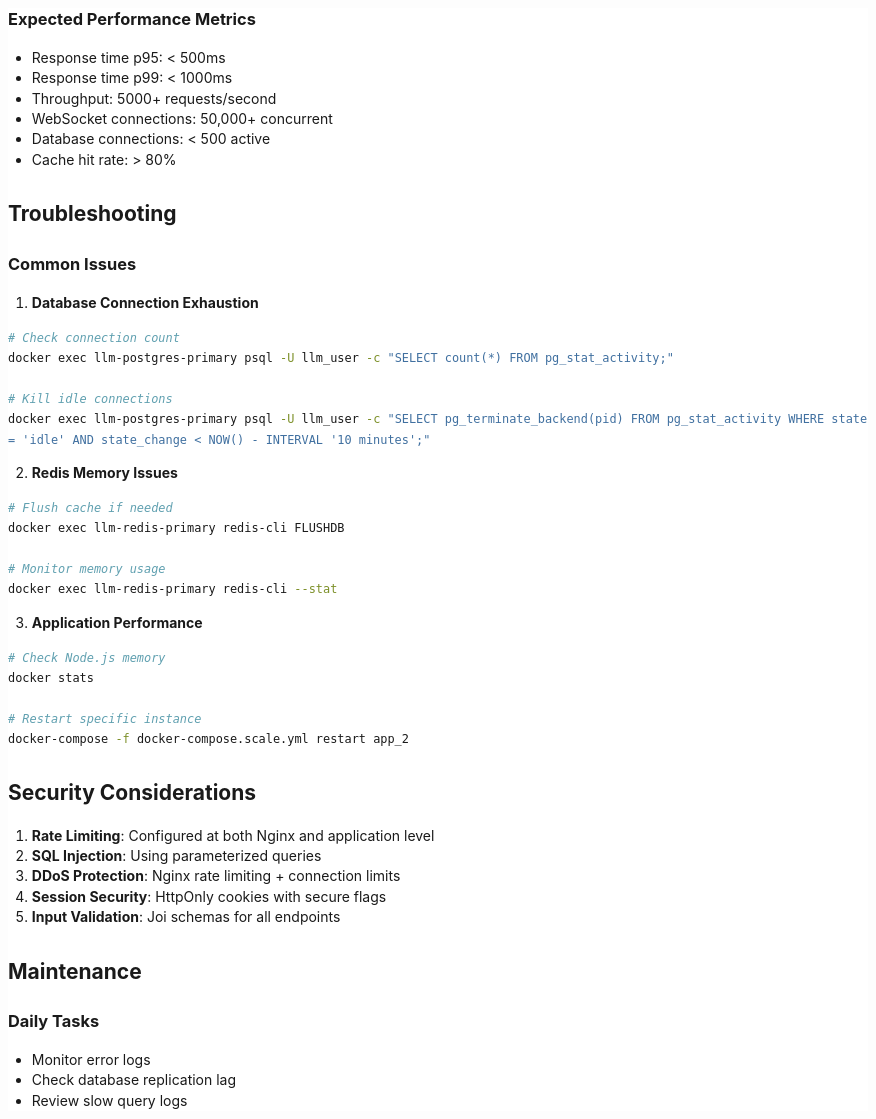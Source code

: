 ### Expected Performance Metrics
- Response time p95: < 500ms
- Response time p99: < 1000ms
- Throughput: 5000+ requests/second
- WebSocket connections: 50,000+ concurrent
- Database connections: < 500 active
- Cache hit rate: > 80%

## Troubleshooting

### Common Issues

1. **Database Connection Exhaustion**
```bash
# Check connection count
docker exec llm-postgres-primary psql -U llm_user -c "SELECT count(*) FROM pg_stat_activity;"

# Kill idle connections
docker exec llm-postgres-primary psql -U llm_user -c "SELECT pg_terminate_backend(pid) FROM pg_stat_activity WHERE state = 'idle' AND state_change < NOW() - INTERVAL '10 minutes';"
```

2. **Redis Memory Issues**
```bash
# Flush cache if needed
docker exec llm-redis-primary redis-cli FLUSHDB

# Monitor memory usage
docker exec llm-redis-primary redis-cli --stat
```

3. **Application Performance**
```bash
# Check Node.js memory
docker stats

# Restart specific instance
docker-compose -f docker-compose.scale.yml restart app_2
```

## Security Considerations

1. **Rate Limiting**: Configured at both Nginx and application level
2. **SQL Injection**: Using parameterized queries
3. **DDoS Protection**: Nginx rate limiting + connection limits
4. **Session Security**: HttpOnly cookies with secure flags
5. **Input Validation**: Joi schemas for all endpoints

## Maintenance

### Daily Tasks
- Monitor error logs
- Check database replication lag
- Review slow query logs

